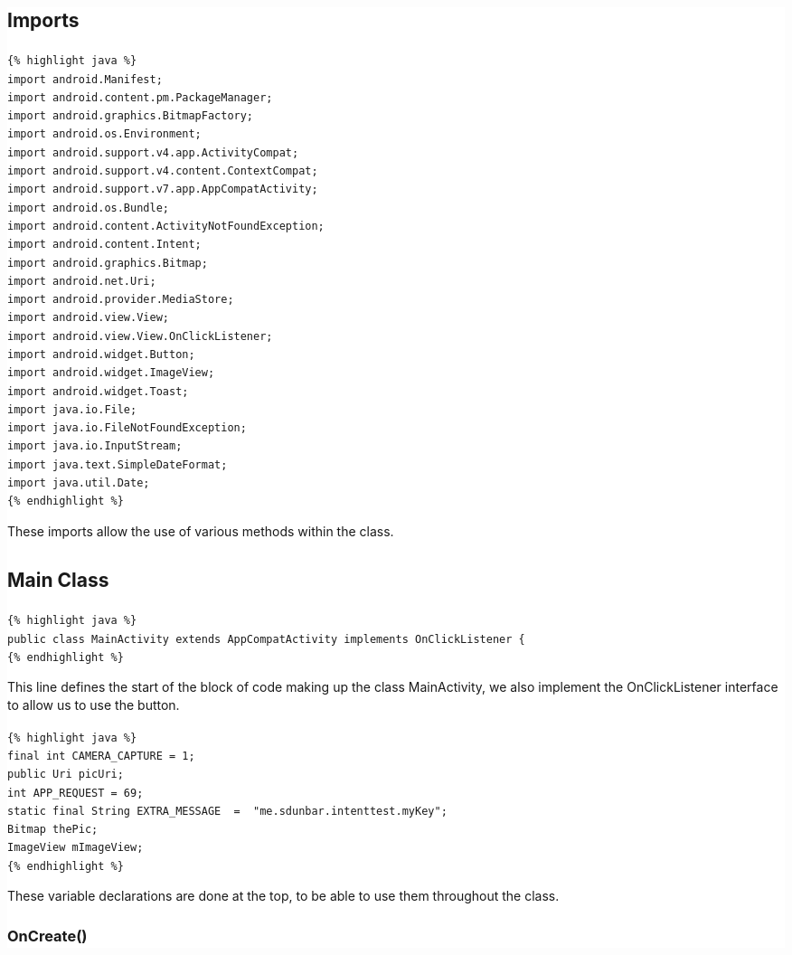 
## Imports

    {% highlight java %}
    import android.Manifest;
    import android.content.pm.PackageManager;
    import android.graphics.BitmapFactory;
    import android.os.Environment;
    import android.support.v4.app.ActivityCompat;
    import android.support.v4.content.ContextCompat;
    import android.support.v7.app.AppCompatActivity;
    import android.os.Bundle;
    import android.content.ActivityNotFoundException;
    import android.content.Intent;
    import android.graphics.Bitmap;
    import android.net.Uri;
    import android.provider.MediaStore;
    import android.view.View;
    import android.view.View.OnClickListener;
    import android.widget.Button;
    import android.widget.ImageView;
    import android.widget.Toast;
    import java.io.File;
    import java.io.FileNotFoundException;
    import java.io.InputStream;
    import java.text.SimpleDateFormat;
    import java.util.Date;
    {% endhighlight %}


These imports allow the use of various methods within the class.

## Main Class
    
    {% highlight java %}
    public class MainActivity extends AppCompatActivity implements OnClickListener {
    {% endhighlight %}

This line defines the start of the block of code making up the class MainActivity, we also implement the OnClickListener interface to allow us to use the button.

    {% highlight java %}
    final int CAMERA_CAPTURE = 1;
    public Uri picUri;
    int APP_REQUEST = 69;
    static final String EXTRA_MESSAGE  =  "me.sdunbar.intenttest.myKey";
    Bitmap thePic;
    ImageView mImageView;
    {% endhighlight %}


These variable declarations are done at the top, to be able to use them throughout the class.

### OnCreate()
